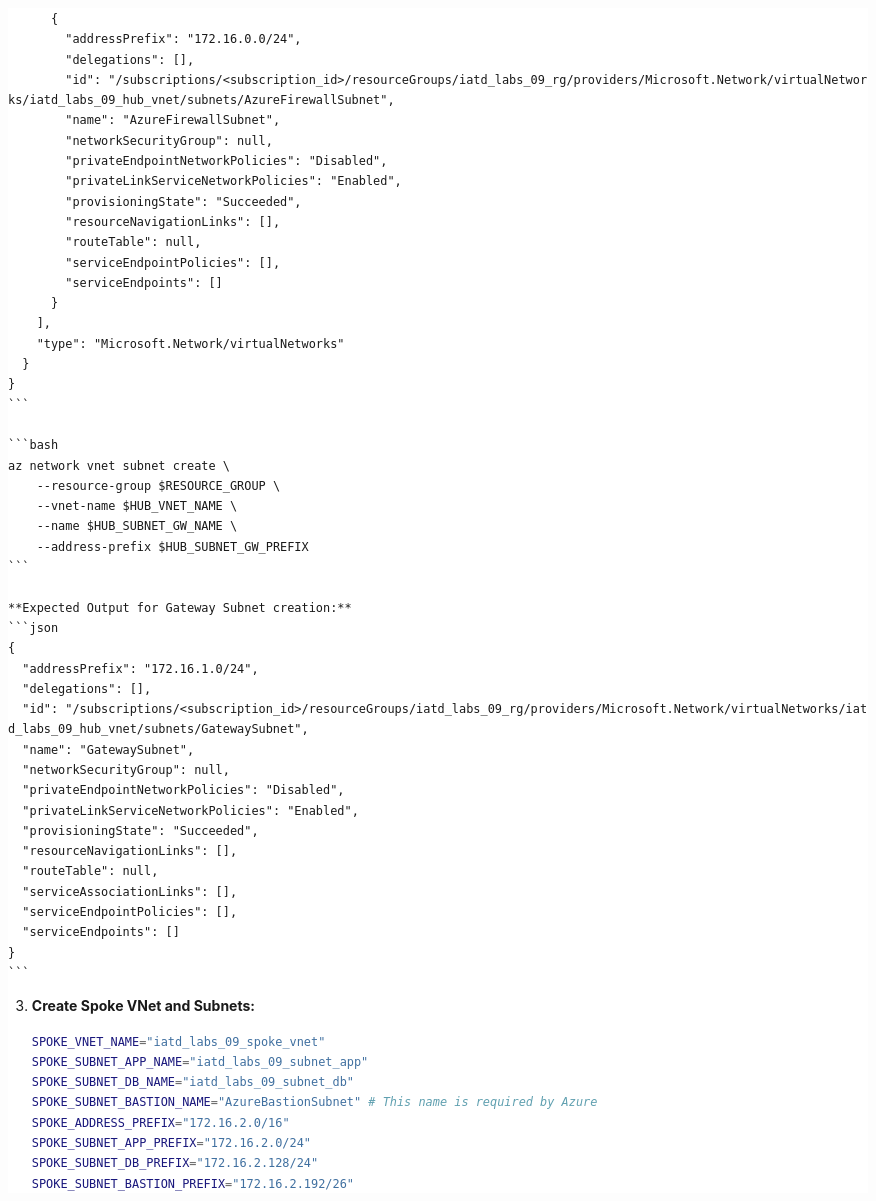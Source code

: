           {
            "addressPrefix": "172.16.0.0/24",
            "delegations": [],
            "id": "/subscriptions/<subscription_id>/resourceGroups/iatd_labs_09_rg/providers/Microsoft.Network/virtualNetworks/iatd_labs_09_hub_vnet/subnets/AzureFirewallSubnet",
            "name": "AzureFirewallSubnet",
            "networkSecurityGroup": null,
            "privateEndpointNetworkPolicies": "Disabled",
            "privateLinkServiceNetworkPolicies": "Enabled",
            "provisioningState": "Succeeded",
            "resourceNavigationLinks": [],
            "routeTable": null,
            "serviceEndpointPolicies": [],
            "serviceEndpoints": []
          }
        ],
        "type": "Microsoft.Network/virtualNetworks"
      }
    }
    ```

    ```bash
    az network vnet subnet create \
        --resource-group $RESOURCE_GROUP \
        --vnet-name $HUB_VNET_NAME \
        --name $HUB_SUBNET_GW_NAME \
        --address-prefix $HUB_SUBNET_GW_PREFIX
    ```

    **Expected Output for Gateway Subnet creation:**
    ```json
    {
      "addressPrefix": "172.16.1.0/24",
      "delegations": [],
      "id": "/subscriptions/<subscription_id>/resourceGroups/iatd_labs_09_rg/providers/Microsoft.Network/virtualNetworks/iatd_labs_09_hub_vnet/subnets/GatewaySubnet",
      "name": "GatewaySubnet",
      "networkSecurityGroup": null,
      "privateEndpointNetworkPolicies": "Disabled",
      "privateLinkServiceNetworkPolicies": "Enabled",
      "provisioningState": "Succeeded",
      "resourceNavigationLinks": [],
      "routeTable": null,
      "serviceAssociationLinks": [],
      "serviceEndpointPolicies": [],
      "serviceEndpoints": []
    }
    ```

3.  **Create Spoke VNet and Subnets:**

    ```bash
    SPOKE_VNET_NAME="iatd_labs_09_spoke_vnet"
    SPOKE_SUBNET_APP_NAME="iatd_labs_09_subnet_app"
    SPOKE_SUBNET_DB_NAME="iatd_labs_09_subnet_db"
    SPOKE_SUBNET_BASTION_NAME="AzureBastionSubnet" # This name is required by Azure
    SPOKE_ADDRESS_PREFIX="172.16.2.0/16"
    SPOKE_SUBNET_APP_PREFIX="172.16.2.0/24"
    SPOKE_SUBNET_DB_PREFIX="172.16.2.128/24"
    SPOKE_SUBNET_BASTION_PREFIX="172.16.2.192/26"
